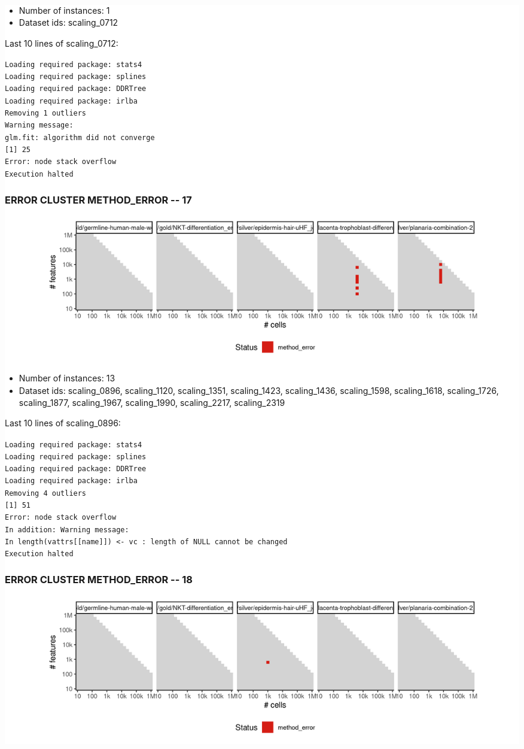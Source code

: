  * Number of instances: 1
 * Dataset ids: scaling_0712

Last 10 lines of scaling_0712:
```
Loading required package: stats4
Loading required package: splines
Loading required package: DDRTree
Loading required package: irlba
Removing 1 outliers
Warning message:
glm.fit: algorithm did not converge 
[1] 25
Error: node stack overflow
Execution halted
```

### ERROR CLUSTER METHOD_ERROR -- 17
![Cluster plot](error_class_plots/monocle_ica_method_error_17.png)

 * Number of instances: 13
 * Dataset ids: scaling_0896, scaling_1120, scaling_1351, scaling_1423, scaling_1436, scaling_1598, scaling_1618, scaling_1726, scaling_1877, scaling_1967, scaling_1990, scaling_2217, scaling_2319

Last 10 lines of scaling_0896:
```
Loading required package: stats4
Loading required package: splines
Loading required package: DDRTree
Loading required package: irlba
Removing 4 outliers
[1] 51
Error: node stack overflow
In addition: Warning message:
In length(vattrs[[name]]) <- vc : length of NULL cannot be changed
Execution halted
```

### ERROR CLUSTER METHOD_ERROR -- 18
![Cluster plot](error_class_plots/monocle_ica_method_error_18.png)